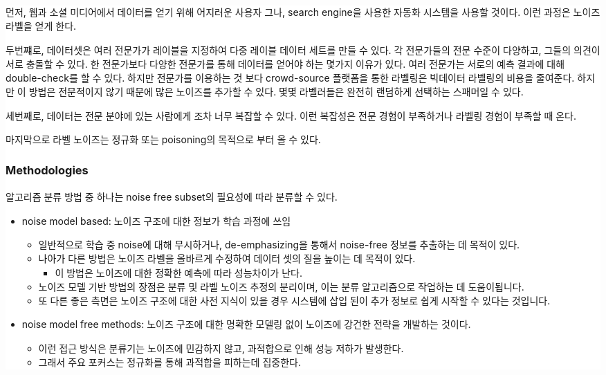 먼저, 웹과 소셜 미디어에서 데이터를 얻기 위해 어지러운 사용자 그나, search engine을 사용한 자동화 시스템을 사용할 것이다.
이런 과정은 노이즈 라벨을 얻게 한다.

두번쨰로, 데이터셋은 여러 전문가가 레이블을 지정하여 다중 레이블 데이터 세트를 만들 수 있다. 
각 전문가들의 전문 수준이 다양하고, 그들의 의견이 서로 충돌할 수 있다.
한 전문가보다 다양한 전문가를 통해 데이터를 얻어야 하는 몇가지 이유가 있다. 
여러 전문가는 서로의 예측 결과에 대해 double-check를 할 수 있다.
하지만 전문가를 이용하는 것 보다 crowd-source 플랫폼을 통한 라벨링은 빅데이터 라벨링의 비용을 줄여준다.
하지만 이 방법은 전문적이지 않기 때문에 많은 노이즈를 추가할 수 있다.
몇몇 라벨러들은 완전히 랜덤하게 선택하는 스패머일 수 있다.

세번째로, 데이터는 전문 분야에 있는 사람에게 조차 너무 복잡할 수 있다. 이런 복잡성은 전문 경험이 부족하거나 라벨링 경험이 부족할 때 온다.

마지막으로 라벨 노이즈는 정규화 또는 poisoning의 목적으로 부터 올 수 있다. 

### Methodologies
알고리즘 분류 방법 중 하나는 noise free subset의 필요성에 따라 분류할 수 있다.
* noise model based: 노이즈 구조에 대한 정보가 학습 과정에 쓰임
    * 일반적으로 학습 중 noise에 대해 무시하거나, de-emphasizing을 통해서 noise-free 정보를 추출하는 데 목적이 있다.
    * 나아가 다른 방법은 노이즈 라벨을 올바르게 수정하여 데이터 셋의 질을 높이는 데 목적이 있다.
        * 이 방법은 노이즈에 대한 정확한 예측에 따라 성능차이가 난다.
    * 노이즈 모델 기반 방법의 장점은 분류 및 라벨 노이즈 추정의 분리이며, 이는 분류 알고리즘으로 작업하는 데 도움이됩니다.
    * 또 다른 좋은 측면은 노이즈 구조에 대한 사전 지식이 있을 경우 시스템에 삽입 된이 추가 정보로 쉽게 시작할 수 있다는 것입니다.
    
* noise model free methods: 노이즈 구조에 대한 명확한 모델링 없이 노이즈에 강건한 전략을 개발하는 것이다.
    * 이런 접근 방식은 분류기는 노이즈에 민감하지 않고, 과적합으로 인해 성능 저하가 발생한다.
    * 그래서 주요 포커스는 정규화를 통해 과적합을 피하는데 집중한다. 
